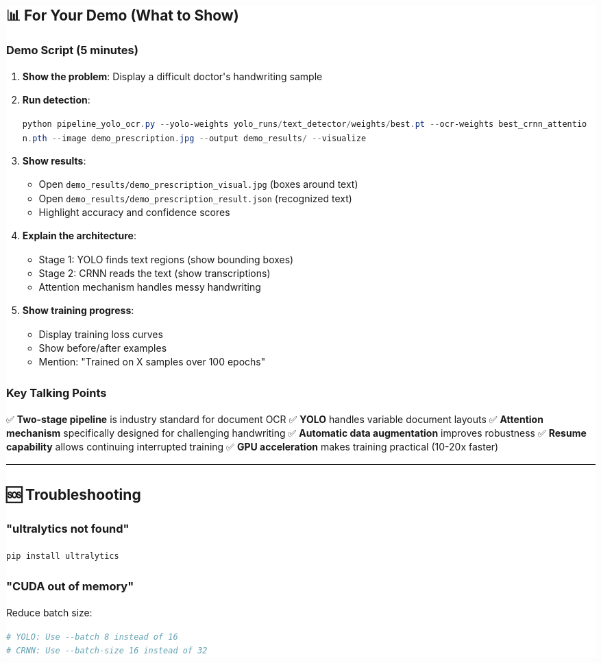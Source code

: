 
## 📊 For Your Demo (What to Show)

### Demo Script (5 minutes)

1. **Show the problem**: Display a difficult doctor's handwriting sample
   
2. **Run detection**: 
   ```powershell
   python pipeline_yolo_ocr.py --yolo-weights yolo_runs/text_detector/weights/best.pt --ocr-weights best_crnn_attention.pth --image demo_prescription.jpg --output demo_results/ --visualize
   ```

3. **Show results**:
   - Open `demo_results/demo_prescription_visual.jpg` (boxes around text)
   - Open `demo_results/demo_prescription_result.json` (recognized text)
   - Highlight accuracy and confidence scores

4. **Explain the architecture**:
   - Stage 1: YOLO finds text regions (show bounding boxes)
   - Stage 2: CRNN reads the text (show transcriptions)
   - Attention mechanism handles messy handwriting

5. **Show training progress**:
   - Display training loss curves
   - Show before/after examples
   - Mention: "Trained on X samples over 100 epochs"

### Key Talking Points

✅ **Two-stage pipeline** is industry standard for document OCR
✅ **YOLO** handles variable document layouts
✅ **Attention mechanism** specifically designed for challenging handwriting
✅ **Automatic data augmentation** improves robustness
✅ **Resume capability** allows continuing interrupted training
✅ **GPU acceleration** makes training practical (10-20x faster)

---

## 🆘 Troubleshooting

### "ultralytics not found"
```powershell
pip install ultralytics
```

### "CUDA out of memory"
Reduce batch size:
```powershell
# YOLO: Use --batch 8 instead of 16
# CRNN: Use --batch-size 16 instead of 32
```

